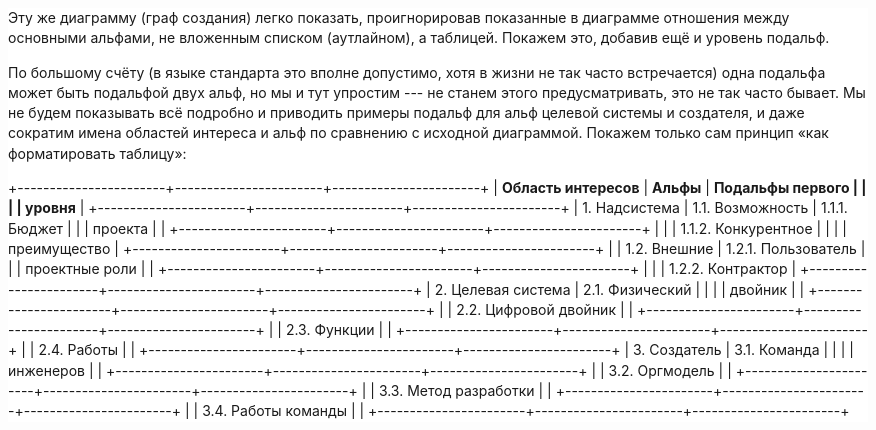 Эту же диаграмму (граф создания) легко показать, проигнорировав
показанные в диаграмме отношения между основными альфами, не вложенным
списком (аутлайном), а таблицей. Покажем это, добавив ещё и уровень
подальф.

По большому счёту (в языке стандарта это вполне допустимо, хотя в жизни
не так часто встречается) одна подальфа может быть подальфой двух альф,
но мы и тут упростим --- не станем этого предусматривать, это не так
часто бывает. Мы не будем показывать всё подробно и приводить примеры
подальф для альф целевой системы и создателя, и даже сократим имена
областей интереса и альф по сравнению с исходной диаграммой. Покажем
только сам принцип «как форматировать таблицу»:

+-----------------------+-----------------------+-----------------------+
| **Область интересов** | **Альфы**             | **Подальфы первого    |
|                       |                       | уровня**              |
+-----------------------+-----------------------+-----------------------+
| 1\. Надсистема        | 1.1. Возможность      | 1.1.1. Бюджет         |
|                       | проекта               |                       |
+-----------------------+-----------------------+-----------------------+
|                       |                       | 1.1.2. Конкурентное   |
|                       |                       | преимущество          |
+-----------------------+-----------------------+-----------------------+
|                       | 1.2. Внешние          | 1.2.1. Пользователь   |
|                       | проектные роли        |                       |
+-----------------------+-----------------------+-----------------------+
|                       |                       | 1.2.2. Контрактор     |
+-----------------------+-----------------------+-----------------------+
| 2\. Целевая система   | 2.1. Физический       |                       |
|                       | двойник               |                       |
+-----------------------+-----------------------+-----------------------+
|                       | 2.2. Цифровой двойник |                       |
+-----------------------+-----------------------+-----------------------+
|                       | 2.3. Функции          |                       |
+-----------------------+-----------------------+-----------------------+
|                       | 2.4. Работы           |                       |
+-----------------------+-----------------------+-----------------------+
| 3\. Создатель         | 3.1. Команда          |                       |
|                       | инженеров             |                       |
+-----------------------+-----------------------+-----------------------+
|                       | 3.2. Оргмодель        |                       |
+-----------------------+-----------------------+-----------------------+
|                       | 3.3. Метод разработки |                       |
+-----------------------+-----------------------+-----------------------+
|                       | 3.4. Работы команды   |                       |
+-----------------------+-----------------------+-----------------------+
